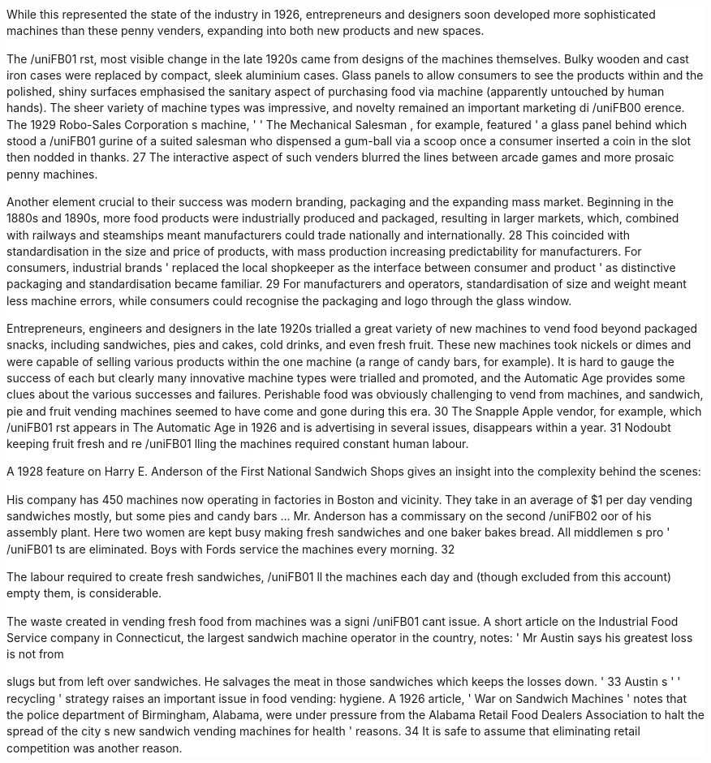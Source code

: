 While this represented the state of the industry in 1926, entrepreneurs and designers soon developed more sophisticated machines than these penny venders, expanding into both new products and new spaces.



The /uniFB01 rst, most visible change in the late 1920s came from designs of the machines themselves. Bulky wooden and cast iron cases were replaced by compact, sleek aluminium cases. Glass panels to allow consumers to see the products within and the polished, shiny surfaces emphasised the sanitary aspect of purchasing food via machine (apparently untouched by human hands). The sheer variety of machine types was impressive, and novelty remained an important marketing di /uniFB00 erence. The 1929 Robo-Sales Corporation s machine, ' ' The Mechanical Salesman , for example, featured ' a glass panel behind which stood a /uniFB01 gurine of a suited salesman who dispensed a gum-ball via a scoop once a consumer inserted a coin in the slot then nodded in thanks. 27 The interactive aspect of such venders blurred the lines between arcade games and more prosaic penny machines.

Another element crucial to their success was modern branding, packaging and the expanding mass market. Beginning in the 1880s and 1890s, more food products were industrially produced and packaged, resulting in larger markets, which, combined with railways and steamships meant manufacturers could trade nationally and internationally. 28 This coincided with standardisation in the size and price of products, with mass production increasing predictability for manufacturers. For consumers, industrial brands ' replaced the local shopkeeper as the interface between consumer and product ' as distinctive packaging and standardisation became familiar. 29 For manufacturers and operators, standardisation of size and weight meant less machine errors, while consumers could recognise the packaging and logo through the glass window.

Entrepreneurs, engineers and designers in the late 1920s trialled a great variety of new machines to vend food beyond packaged snacks, including sandwiches, pies and cakes, cold drinks, and even fresh fruit. These new machines took nickels or dimes and were capable of selling various products within the one machine (a range of candy bars, for example). It is hard to gauge the success of each but clearly many innovative machine types were trialled and promoted, and the Automatic Age provides some clues about the various successes and failures. Perishable food was obviously challenging to vend from machines, and sandwich, pie and fruit vending machines seemed to have come and gone during this era. 30 The Snapple Apple vendor, for example, which /uniFB01 rst appears in The Automatic Age in 1926 and is advertising in several issues, disappears within a year. 31 Nodoubt keeping fruit fresh and re /uniFB01 lling the machines required constant human labour.

A 1928 feature on Harry E. Anderson of the First National Sandwich Shops gives an insight into the complexity behind the scenes:

His company has 450 machines now operating in factories in Boston and vicinity. They take in an average of $1 per day vending sandwiches mostly, but some pies and candy bars … Mr. Anderson has a commissary on the second /uniFB02 oor of his assembly plant. Here two women are kept busy making fresh sandwiches and one baker bakes bread. All middlemen s pro ' /uniFB01 ts are eliminated. Boys with Fords service the machines every morning. 32

The labour required to create fresh sandwiches, /uniFB01 ll the machines each day and (though excluded from this account) empty them, is considerable.

The waste created in vending fresh food from machines was a signi /uniFB01 cant issue. A short article on the Industrial Food Service company in Connecticut, the largest sandwich machine operator in the country, notes: ' Mr Austin says his greatest loss is not from



slugs but from left over sandwiches. He salvages the meat in those sandwiches which keeps the losses down. ' 33 Austin s ' ' recycling ' strategy raises an important issue in food vending: hygiene. A 1926 article, ' War on Sandwich Machines ' notes that the police department of Birmingham, Alabama, were under pressure from the Alabama Retail Food Dealers Association to halt the spread of the city s new sandwich vending machines for health ' reasons. 34 It is safe to assume that eliminating retail competition was another reason.
